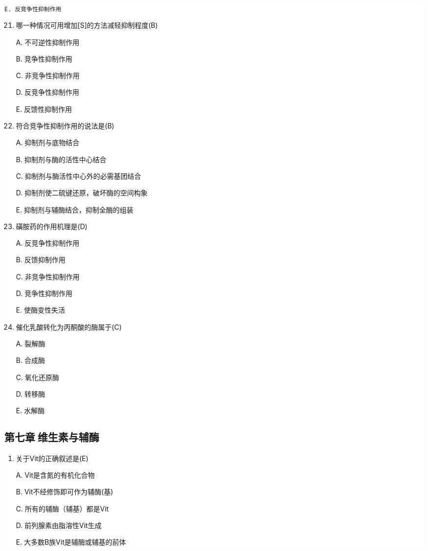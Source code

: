     E. 反竞争性抑制作用

21. 哪一种情况可用增加[S]的方法减轻抑制程度(B)

    A. 不可逆性抑制作用

    B. 竞争性抑制作用

    C. 非竞争性抑制作用

    D. 反竞争性抑制作用

    E. 反馈性抑制作用

22. 符合竞争性抑制作用的说法是(B)

    A. 抑制剂与底物结合

    B. 抑制剂与酶的活性中心结合

    C. 抑制剂与酶活性中心外的必需基团结合

    D. 抑制剂使二硫键还原，破坏酶的空间构象

    E. 抑制剂与辅酶结合，抑制全酶的组装

23. 磺胺药的作用机理是(D)

    A. 反竞争性抑制作用

    B. 反馈抑制作用

    C. 非竞争性抑制作用

    D. 竞争性抑制作用

    E. 使酶变性失活

24. 催化乳酸转化为丙酮酸的酶属于(C)

    A. 裂解酶

    B. 合成酶

    C. 氧化还原酶

    D. 转移酶

    E. 水解酶

## 第七章  维生素与辅酶

1. 关于Vit的正确叙述是(E)

   A. Vit是含氮的有机化合物

   B. Vit不经修饰即可作为辅酶(基)

   C. 所有的辅酶（辅基）都是Vit

   D. 前列腺素由脂溶性Vit生成

   E. 大多数B族Vit是辅酶或辅基的前体

